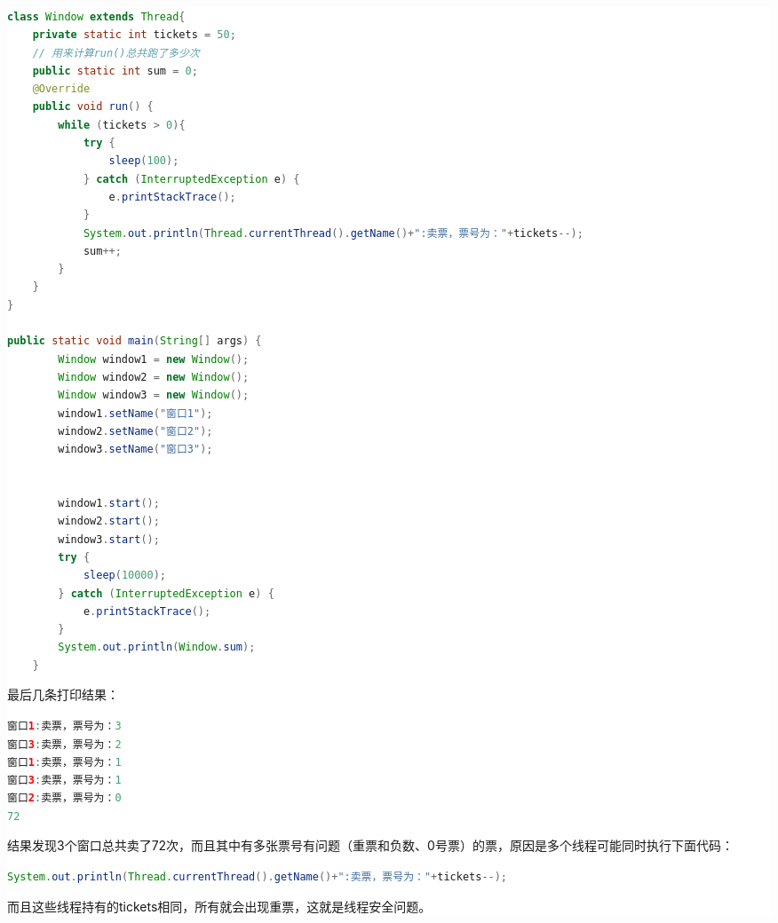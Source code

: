 ```java
class Window extends Thread{
    private static int tickets = 50;
    // 用来计算run()总共跑了多少次
    public static int sum = 0;
    @Override
    public void run() {
        while (tickets > 0){
            try {
                sleep(100);
            } catch (InterruptedException e) {
                e.printStackTrace();
            }
            System.out.println(Thread.currentThread().getName()+":卖票，票号为："+tickets--);
            sum++;
        }
    }
}

public static void main(String[] args) {
        Window window1 = new Window();
        Window window2 = new Window();
        Window window3 = new Window();
        window1.setName("窗口1");
        window2.setName("窗口2");
        window3.setName("窗口3");


        window1.start();
        window2.start();
        window3.start();
        try {
            sleep(10000);
        } catch (InterruptedException e) {
            e.printStackTrace();
        }
        System.out.println(Window.sum);
    }
```
最后几条打印结果：

```java
窗口1:卖票，票号为：3
窗口3:卖票，票号为：2
窗口1:卖票，票号为：1
窗口3:卖票，票号为：1
窗口2:卖票，票号为：0
72
```
结果发现3个窗口总共卖了72次，而且其中有多张票号有问题（重票和负数、0号票）的票，原因是多个线程可能同时执行下面代码：
```java
System.out.println(Thread.currentThread().getName()+":卖票，票号为："+tickets--);
```
而且这些线程持有的tickets相同，所有就会出现重票，这就是线程安全问题。
